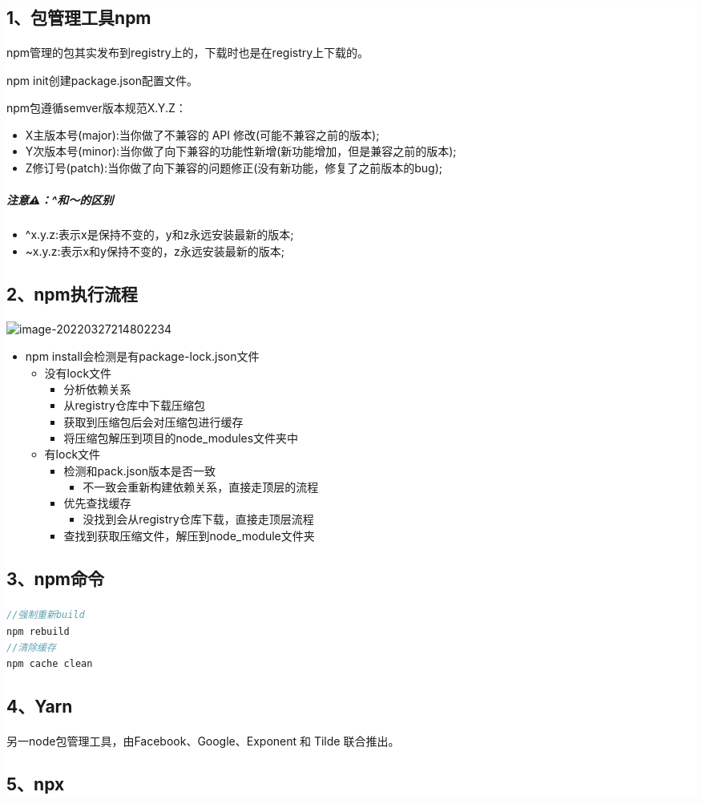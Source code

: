 ## 1、包管理工具npm

npm管理的包其实发布到registry上的，下载时也是在registry上下载的。

npm init创建package.json配置文件。

npm包遵循semver版本规范X.Y.Z：

- X主版本号(major):当你做了不兼容的 API 修改(可能不兼容之前的版本);
- Y次版本号(minor):当你做了向下兼容的功能性新增(新功能增加，但是兼容之前的版本);
- Z修订号(patch):当你做了向下兼容的问题修正(没有新功能，修复了之前版本的bug);

##### 注意⚠️：^和～的区别

- ^x.y.z:表示x是保持不变的，y和z永远安装最新的版本;
- ~x.y.z:表示x和y保持不变的，z永远安装最新的版本;



## 2、npm执行流程

![image-20220327214802234](https://raw.githubusercontent.com/Rainchen0504/picture/master/202203272148320.png)

- npm install会检测是有package-lock.json文件
  - 没有lock文件
    - 分析依赖关系
    - 从registry仓库中下载压缩包
    - 获取到压缩包后会对压缩包进行缓存
    - 将压缩包解压到项目的node_modules文件夹中
  - 有lock文件
    - 检测和pack.json版本是否一致
      - 不一致会重新构建依赖关系，直接走顶层的流程
    - 优先查找缓存
      - 没找到会从registry仓库下载，直接走顶层流程
    - 查找到获取压缩文件，解压到node_module文件夹



## 3、npm命令

```js
//强制重新build
npm rebuild
//清除缓存
npm cache clean
```



## 4、Yarn

另一node包管理工具，由Facebook、Google、Exponent 和 Tilde 联合推出。



## 5、npx
